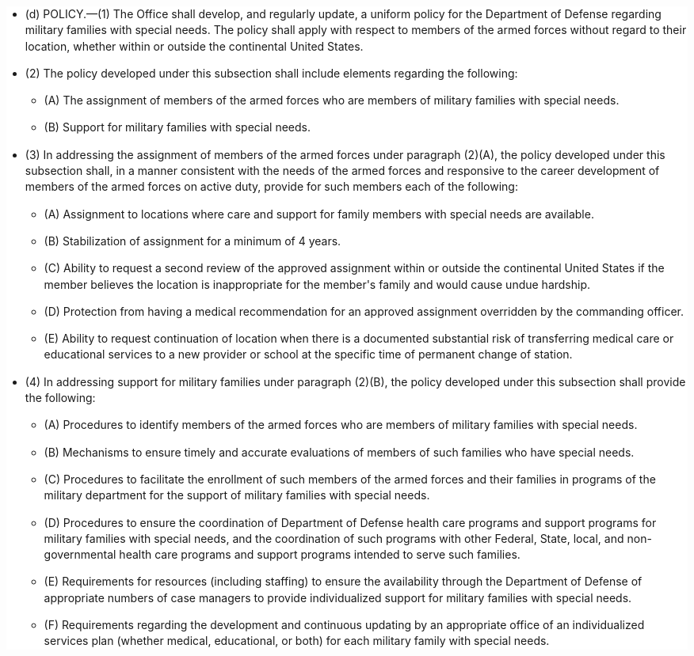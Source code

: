 
* (d) POLICY.—(1) The Office shall develop, and regularly update, a uniform policy for the Department of Defense regarding military families with special needs. The policy shall apply with respect to members of the armed forces without regard to their location, whether within or outside the continental United States.

* (2) The policy developed under this subsection shall include elements regarding the following:

  * (A) The assignment of members of the armed forces who are members of military families with special needs.

  * (B) Support for military families with special needs.


* (3) In addressing the assignment of members of the armed forces under paragraph (2)(A), the policy developed under this subsection shall, in a manner consistent with the needs of the armed forces and responsive to the career development of members of the armed forces on active duty, provide for such members each of the following:

  * (A) Assignment to locations where care and support for family members with special needs are available.

  * (B) Stabilization of assignment for a minimum of 4 years.

  * (C) Ability to request a second review of the approved assignment within or outside the continental United States if the member believes the location is inappropriate for the member's family and would cause undue hardship.

  * (D) Protection from having a medical recommendation for an approved assignment overridden by the commanding officer.

  * (E) Ability to request continuation of location when there is a documented substantial risk of transferring medical care or educational services to a new provider or school at the specific time of permanent change of station.


* (4) In addressing support for military families under paragraph (2)(B), the policy developed under this subsection shall provide the following:

  * (A) Procedures to identify members of the armed forces who are members of military families with special needs.

  * (B) Mechanisms to ensure timely and accurate evaluations of members of such families who have special needs.

  * (C) Procedures to facilitate the enrollment of such members of the armed forces and their families in programs of the military department for the support of military families with special needs.

  * (D) Procedures to ensure the coordination of Department of Defense health care programs and support programs for military families with special needs, and the coordination of such programs with other Federal, State, local, and non-governmental health care programs and support programs intended to serve such families.

  * (E) Requirements for resources (including staffing) to ensure the availability through the Department of Defense of appropriate numbers of case managers to provide individualized support for military families with special needs.

  * (F) Requirements regarding the development and continuous updating by an appropriate office of an individualized services plan (whether medical, educational, or both) for each military family with special needs.
